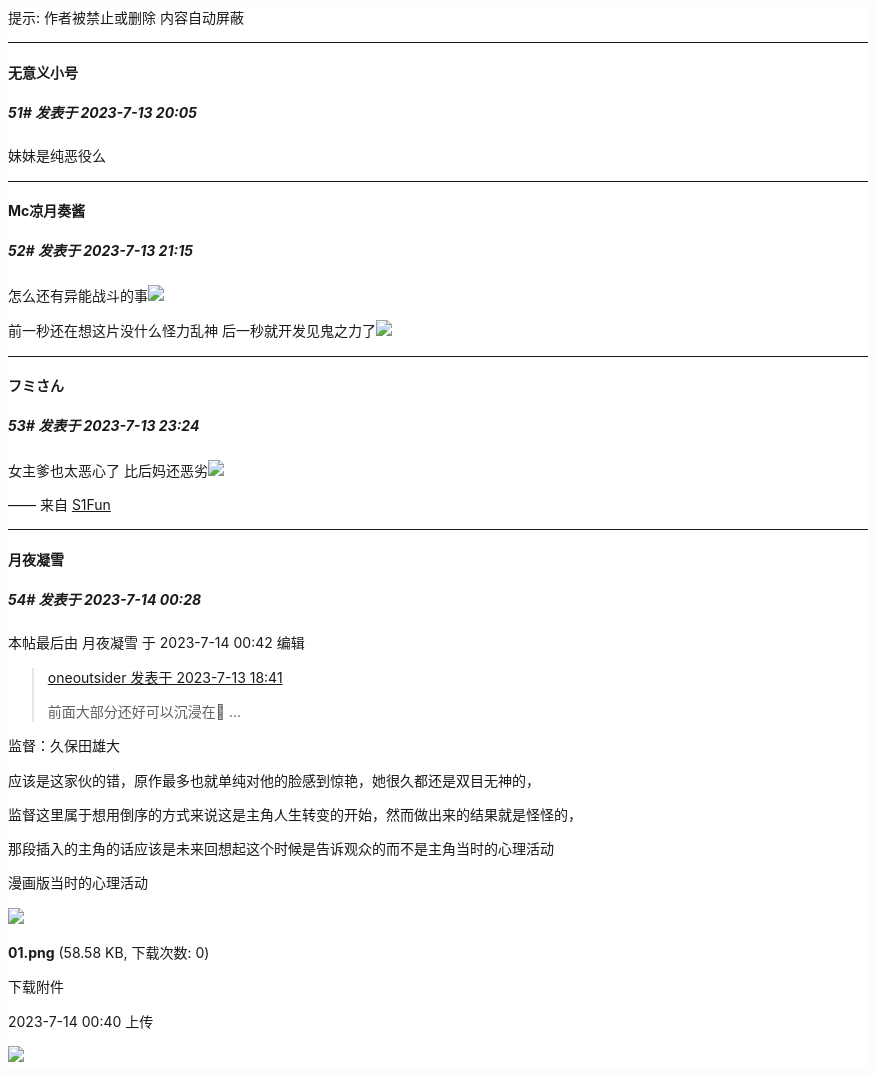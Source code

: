 提示: 作者被禁止或删除 内容自动屏蔽

*****

####  无意义小号  
##### 51#       发表于 2023-7-13 20:05

妹妹是纯恶役么

*****

####  Mc凉月奏酱  
##### 52#       发表于 2023-7-13 21:15

怎么还有异能战斗的事<img src="https://static.saraba1st.com/image/smiley/face2017/068.png" referrerpolicy="no-referrer">

前一秒还在想这片没什么怪力乱神 后一秒就开发见鬼之力了<img src="https://static.saraba1st.com/image/smiley/face2017/068.png" referrerpolicy="no-referrer">

*****

####  フミさん  
##### 53#       发表于 2023-7-13 23:24

女主爹也太恶心了 比后妈还恶劣<img src="https://static.saraba1st.com/image/smiley/face2017/003.png" referrerpolicy="no-referrer">

—— 来自 [S1Fun](https://s1fun.koalcat.com)

*****

####  月夜凝雪  
##### 54#       发表于 2023-7-14 00:28

 本帖最后由 月夜凝雪 于 2023-7-14 00:42 编辑 
<blockquote><a href="httphttps://bbs.saraba1st.com/2b/forum.php?mod=redirect&amp;goto=findpost&amp;pid=61651525&amp;ptid=2059879" target="_blank">oneoutsider 发表于 2023-7-13 18:41</a>

前面大部分还好可以沉浸在 ...</blockquote>
监督：久保田雄大

应该是这家伙的错，原作最多也就单纯对他的脸感到惊艳，她很久都还是双目无神的，

监督这里属于想用倒序的方式来说这是主角人生转变的开始，然而做出来的结果就是怪怪的，

那段插入的主角的话应该是未来回想起这个时候是告诉观众的而不是主角当时的心理活动

漫画版当时的心理活动

<img src="https://img.saraba1st.com/forum/202307/14/004011zvw6wzgv5650ssvk.png" referrerpolicy="no-referrer">

<strong>01.png</strong> (58.58 KB, 下载次数: 0)

下载附件

2023-7-14 00:40 上传

<img src="https://img.saraba1st.com/forum/202307/14/004011vg5r65ckg0nff5ny.png" referrerpolicy="no-referrer">
